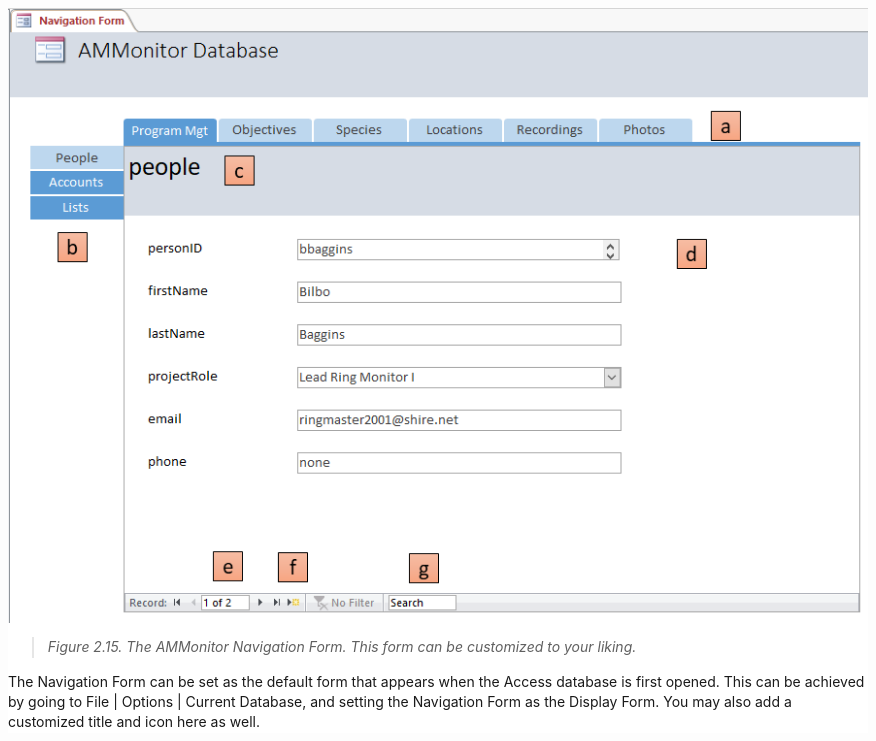 <kbd>

<img src="Chap2_Figs/NavigationForm.PNG" width="100%" style="display: block; margin: auto auto auto 0;" />

</kbd>

> *Figure 2.15. The AMMonitor Navigation Form. This form can be
> customized to your liking.*

The Navigation Form can be set as the default form that appears when the
Access database is first opened. This can be achieved by going to File |
Options | Current Database, and setting the Navigation Form as the
Display Form. You may also add a customized title and icon here as
well.

<kbd>
